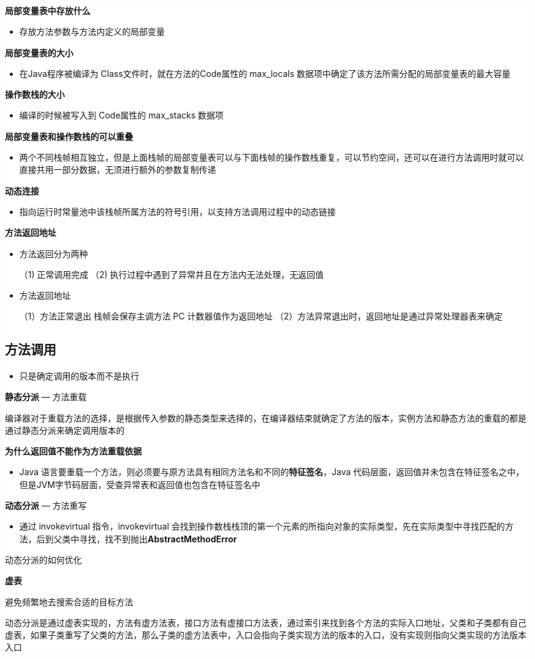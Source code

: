 **局部变量表中存放什么**

+ 存放方法参数与方法内定义的局部变量 

**局部变量表的大小**

+ 在Java程序被编译为 Class文件时，就在方法的Code属性的 max_locals 数据项中确定了该方法所需分配的局部变量表的最大容量  

**操作数栈的大小** 

+ 编译的时候被写入到 Code属性的 max_stacks 数据项  

**局部变量表和操作数栈的可以重叠**

+ 两个不同栈帧相互独立，但是上面栈帧的局部变量表可以与下面栈帧的操作数栈重复，可以节约空间，还可以在进行方法调用时就可以直接共用一部分数据，无须进行额外的参数复制传递  

**动态连接**

+ 指向运行时常量池中该栈帧所属方法的符号引用，以支持方法调用过程中的动态链接



**方法返回地址** 

+ 方法返回分为两种

  （1)  正常调用完成 （2) 执行过程中遇到了异常并且在方法内无法处理，无返回值 

+ 方法返回地址

  （1）方法正常退出  栈帧会保存主调方法 PC 计数器值作为返回地址  （2）方法异常退出时，返回地址是通过异常处理器表来确定







## **方法调用**

+ 只是确定调用的版本而不是执行



**静态分派**  —  方法重载   

编译器对于重载方法的选择，是根据传入参数的静态类型来选择的，在编译器结束就确定了方法的版本，实例方法和静态方法的重载的都是通过静态分派来确定调用版本的   



**为什么返回值不能作为方法重载依据**

+ Java 语言要重载一个方法，则必须要与原方法具有相同方法名和不同的**特征签名**，Java 代码层面，返回值并未包含在特征签名之中，但是JVM字节码层面，受查异常表和返回值也包含在特征签名中  

**动态分派**  — 方法重写

+ 通过 invokevirtual 指令，invokevirtual 会找到操作数栈栈顶的第一个元素的所指向对象的实际类型，先在实际类型中寻找匹配的方法，后到父类中寻找，找不到抛出**AbstractMethodError**  



动态分派的如何优化

**虚表**

避免频繁地去搜索合适的目标方法 

动态分派是通过虚表实现的，方法有虚方法表，接口方法有虚接口方法表，通过索引来找到各个方法的实际入口地址，父类和子类都有自己虚表，如果子类重写了父类的方法，那么子类的虚方法表中，入口会指向子类实现方法的版本的入口，没有实现则指向父类实现的方法版本入口  
